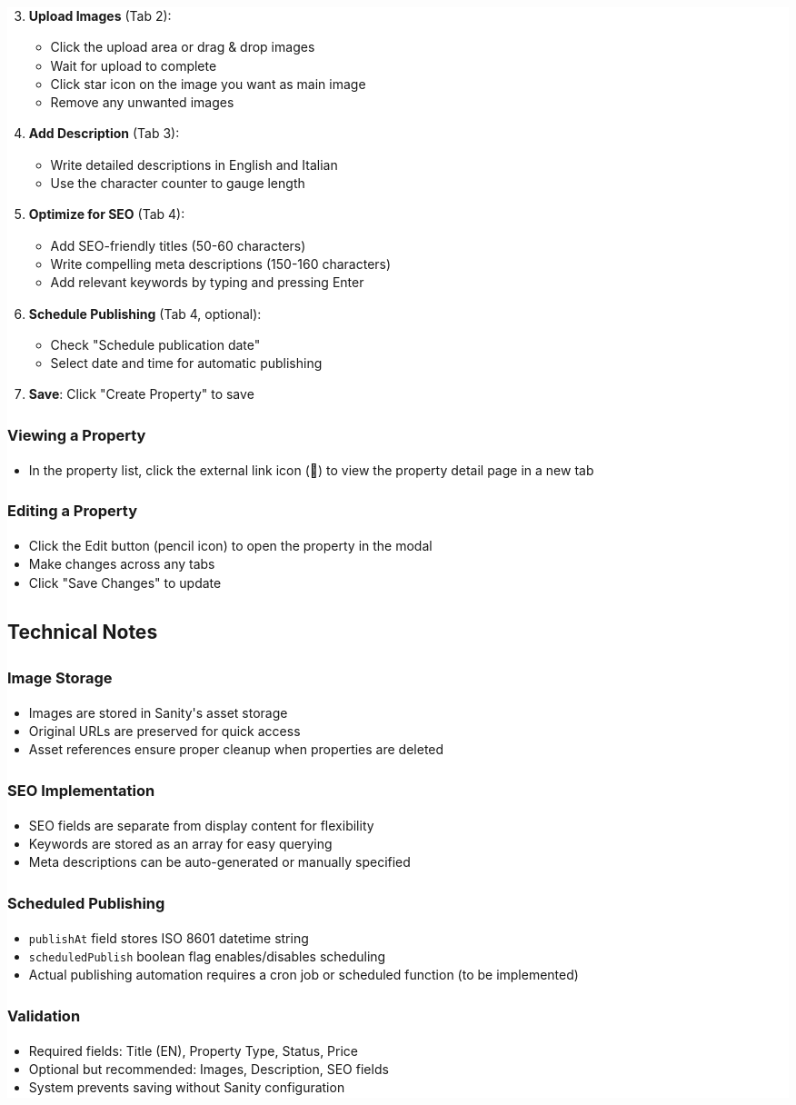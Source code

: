 3. **Upload Images** (Tab 2):
   - Click the upload area or drag & drop images
   - Wait for upload to complete
   - Click star icon on the image you want as main image
   - Remove any unwanted images

4. **Add Description** (Tab 3):
   - Write detailed descriptions in English and Italian
   - Use the character counter to gauge length

5. **Optimize for SEO** (Tab 4):
   - Add SEO-friendly titles (50-60 characters)
   - Write compelling meta descriptions (150-160 characters)
   - Add relevant keywords by typing and pressing Enter

6. **Schedule Publishing** (Tab 4, optional):
   - Check "Schedule publication date"
   - Select date and time for automatic publishing

7. **Save**: Click "Create Property" to save

### Viewing a Property
- In the property list, click the external link icon (🔗) to view the property detail page in a new tab

### Editing a Property
- Click the Edit button (pencil icon) to open the property in the modal
- Make changes across any tabs
- Click "Save Changes" to update

## Technical Notes

### Image Storage
- Images are stored in Sanity's asset storage
- Original URLs are preserved for quick access
- Asset references ensure proper cleanup when properties are deleted

### SEO Implementation
- SEO fields are separate from display content for flexibility
- Keywords are stored as an array for easy querying
- Meta descriptions can be auto-generated or manually specified

### Scheduled Publishing
- `publishAt` field stores ISO 8601 datetime string
- `scheduledPublish` boolean flag enables/disables scheduling
- Actual publishing automation requires a cron job or scheduled function (to be implemented)

### Validation
- Required fields: Title (EN), Property Type, Status, Price
- Optional but recommended: Images, Description, SEO fields
- System prevents saving without Sanity configuration
